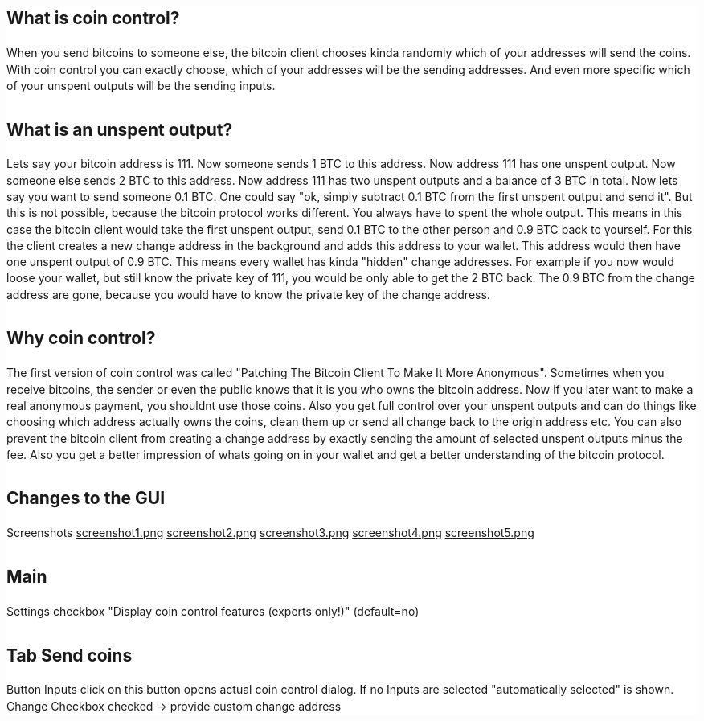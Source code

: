 
## What is coin control?
When you send bitcoins to someone else, the bitcoin client chooses kinda randomly which of your addresses will send the coins. With coin control you can exactly choose, which of your addresses will be the sending addresses. And even more specific which of your unspent outputs will be the sending inputs.
  
## What is an unspent output?
Lets say your bitcoin address is 111. Now someone sends 1 BTC to this address. Now address 111 has one unspent output. Now someone else sends 2 BTC to this address. Now address 111 has two unspent outputs and a balance of 3 BTC in total. Now lets say you want to send someone 0.1 BTC. One could say "ok, simply subtract 0.1 BTC from the first unspent output and send it". But this is not possible, because the bitcoin protocol works different. You always have to spent the whole output. This means in this case the bitcoin client would take the first unspent output, send 0.1 BTC to the other person and 0.9 BTC back to yourself. For this the client creates a new change address in the background and adds this address to your wallet. This address would then have one unspent output of 0.9 BTC. This means every wallet has kinda "hidden" change addresses. For example if you now would loose your wallet, but still know the private key of 111, you would be only able to get the 2 BTC back. The 0.9 BTC from the change address are gone, because you would have to know the private key of the change address.
  
## Why coin control?
The first version of coin control was called "Patching The Bitcoin Client To Make It More Anonymous". Sometimes when you receive bitcoins, the sender or even the public knows that it is you who owns the bitcoin address. Now if you later want to make a real anonymous payment, you shouldnt use those coins. Also you get full control over your unspent outputs and can do things like choosing which address actually owns the coins, clean them up or send all change back to the origin address etc. You can also prevent the bitcoin client from creating a change address by exactly sending the amount of selected unspent outputs minus the fee. Also you get a better impression of whats going on in your wallet and get a better understanding of the bitcoin protocol.

## Changes to the GUI

Screenshots
[screenshot1.png](https://a.fsdn.com/con/app/proj/bitcoincoincont/screenshots/screen_shot1.png)
[screenshot2.png](https://a.fsdn.com/con/app/proj/bitcoincoincont/screenshots/screen_shot2.png)
[screenshot3.png](https://a.fsdn.com/con/app/proj/bitcoincoincont/screenshots/screen_shot3.png)
[screenshot4.png](https://a.fsdn.com/con/app/proj/bitcoincoincont/screenshots/screen_shot4.png)
[screenshot5.png](https://a.fsdn.com/con/app/proj/bitcoincoincont/screenshots/screen_shot5.png)

## Main
Settings checkbox "Display coin control features (experts only!)" (default=no)

## Tab Send coins
Button Inputs
click on this button opens actual coin control dialog. If no Inputs are selected "automatically selected" is shown.
Change Checkbox
checked -> provide custom change address

